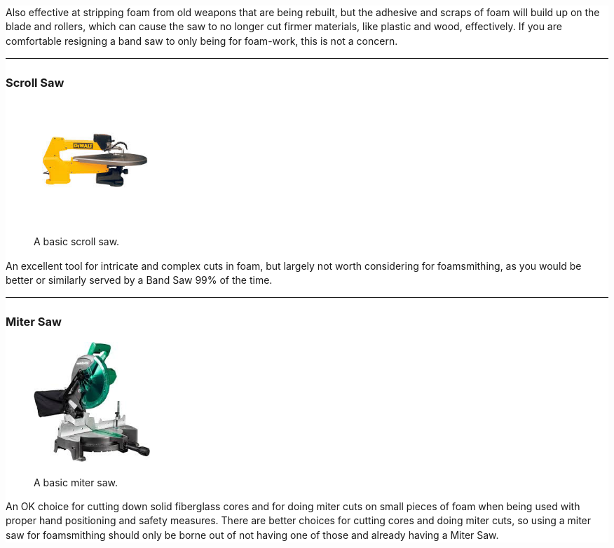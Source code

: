 Also effective at stripping foam from old weapons that are being rebuilt, but the adhesive and scraps of foam will build up on the blade and rollers, which can cause the saw to no longer cut firmer materials, like plastic and wood, effectively. If you are comfortable resigning a band saw to only being for foam-work, this is not a concern.

***

### Scroll Saw

<div align="left">

<figure><img src="../../.gitbook/assets/Untitled.jpg" alt="" width="169"><figcaption><p>A basic scroll saw.</p></figcaption></figure>

</div>

An excellent tool for intricate and complex cuts in foam, but largely not worth considering for foamsmithing, as you would be better or similarly served by a Band Saw 99% of the time.&#x20;

***

### Miter Saw

<div align="left">

<figure><img src="../../.gitbook/assets/Untitled-1 (1).jpg" alt="" width="166"><figcaption><p>A basic miter saw.</p></figcaption></figure>

</div>

An OK choice for cutting down solid fiberglass cores and for doing miter cuts on small pieces of foam when being used with proper hand positioning and safety measures. There are better choices for cutting cores and doing miter cuts, so using a miter saw for foamsmithing should only be borne out of not having one of those and already having a Miter Saw.
